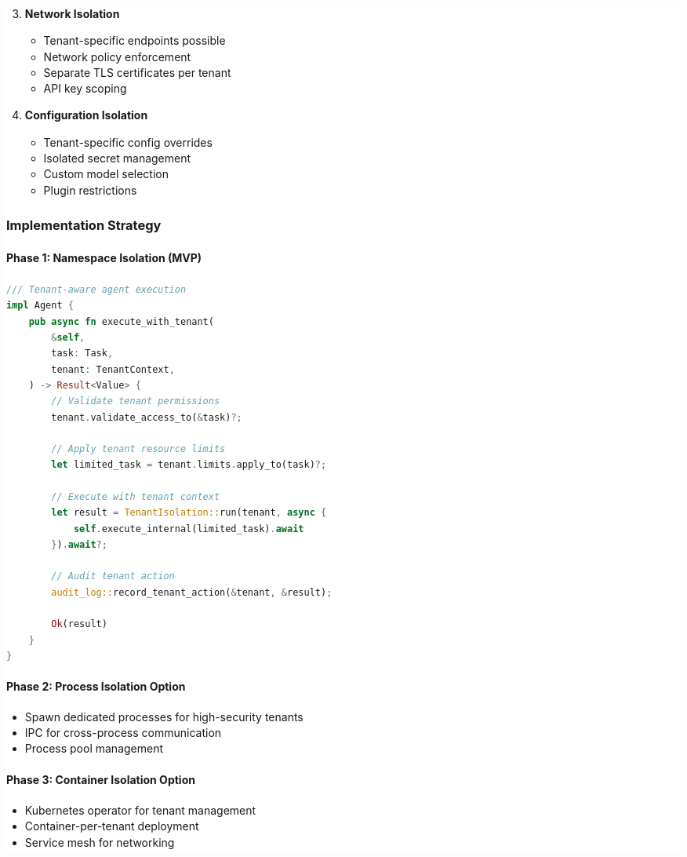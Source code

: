 3. **Network Isolation**
   - Tenant-specific endpoints possible
   - Network policy enforcement
   - Separate TLS certificates per tenant
   - API key scoping

4. **Configuration Isolation**
   - Tenant-specific config overrides
   - Isolated secret management
   - Custom model selection
   - Plugin restrictions

### Implementation Strategy

#### Phase 1: Namespace Isolation (MVP)
```rust
/// Tenant-aware agent execution
impl Agent {
    pub async fn execute_with_tenant(
        &self,
        task: Task,
        tenant: TenantContext,
    ) -> Result<Value> {
        // Validate tenant permissions
        tenant.validate_access_to(&task)?;
        
        // Apply tenant resource limits
        let limited_task = tenant.limits.apply_to(task)?;
        
        // Execute with tenant context
        let result = TenantIsolation::run(tenant, async {
            self.execute_internal(limited_task).await
        }).await?;
        
        // Audit tenant action
        audit_log::record_tenant_action(&tenant, &result);
        
        Ok(result)
    }
}
```

#### Phase 2: Process Isolation Option
- Spawn dedicated processes for high-security tenants
- IPC for cross-process communication
- Process pool management

#### Phase 3: Container Isolation Option
- Kubernetes operator for tenant management
- Container-per-tenant deployment
- Service mesh for networking
